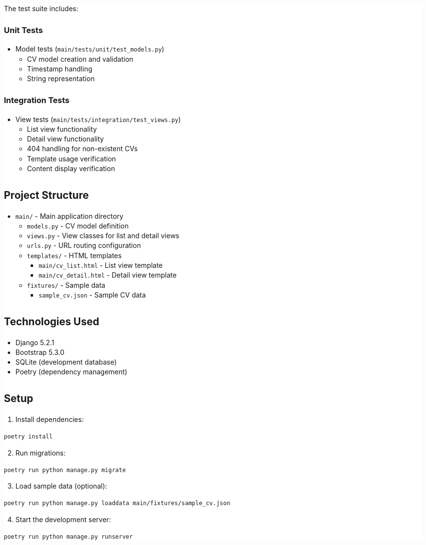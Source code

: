 The test suite includes:

### Unit Tests
- Model tests (`main/tests/unit/test_models.py`)
  - CV model creation and validation
  - Timestamp handling
  - String representation

### Integration Tests
- View tests (`main/tests/integration/test_views.py`)
  - List view functionality
  - Detail view functionality
  - 404 handling for non-existent CVs
  - Template usage verification
  - Content display verification

## Project Structure

- `main/` - Main application directory
  - `models.py` - CV model definition
  - `views.py` - View classes for list and detail views
  - `urls.py` - URL routing configuration
  - `templates/` - HTML templates
    - `main/cv_list.html` - List view template
    - `main/cv_detail.html` - Detail view template
  - `fixtures/` - Sample data
    - `sample_cv.json` - Sample CV data

## Technologies Used

- Django 5.2.1
- Bootstrap 5.3.0
- SQLite (development database)
- Poetry (dependency management)

## Setup

1. Install dependencies:
```bash
poetry install
```

2. Run migrations:
```bash
poetry run python manage.py migrate
```

3. Load sample data (optional):
```bash
poetry run python manage.py loaddata main/fixtures/sample_cv.json
```

4. Start the development server:
```bash
poetry run python manage.py runserver
```

